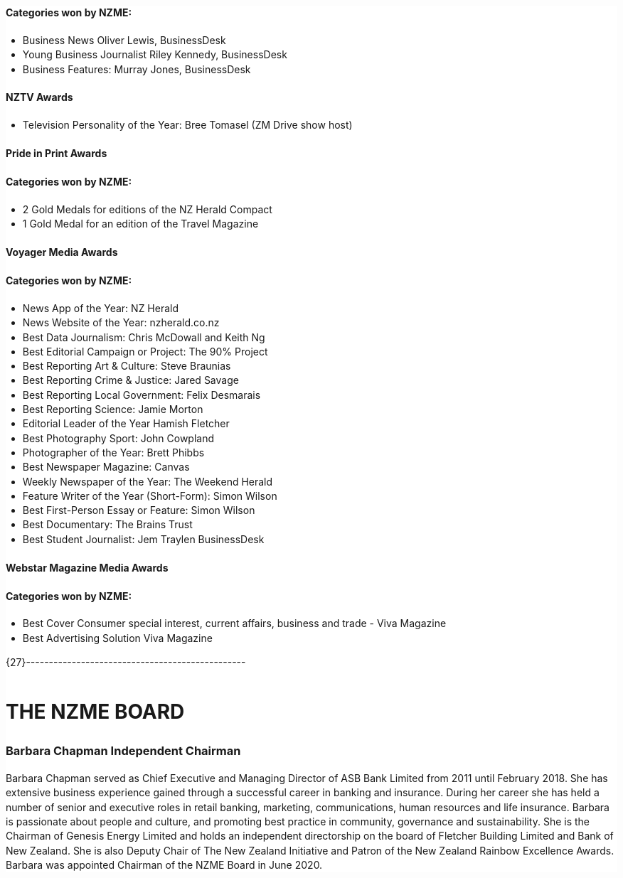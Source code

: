 #### **Categories won by NZME:**

- Business News Oliver Lewis, BusinessDesk
- Young Business Journalist Riley Kennedy, BusinessDesk
- Business Features: Murray Jones, BusinessDesk

#### **NZTV Awards**

- Television Personality of the Year: Bree Tomasel (ZM Drive show host)
#### **Pride in Print Awards**

#### **Categories won by NZME:**

- 2 Gold Medals for editions of the NZ Herald Compact
- 1 Gold Medal for an edition of the Travel Magazine

#### **Voyager Media Awards**

#### **Categories won by NZME:**

- News App of the Year: NZ Herald
- News Website of the Year: nzherald.co.nz
- Best Data Journalism: Chris McDowall and Keith Ng
- Best Editorial Campaign or Project: The 90% Project
- Best Reporting Art & Culture: Steve Braunias
- Best Reporting Crime & Justice: Jared Savage
- Best Reporting Local Government: Felix Desmarais
- Best Reporting Science: Jamie Morton
- Editorial Leader of the Year Hamish Fletcher
- Best Photography Sport: John Cowpland
- Photographer of the Year: Brett Phibbs
- Best Newspaper Magazine: Canvas
- Weekly Newspaper of the Year: The Weekend Herald
- Feature Writer of the Year (Short-Form): Simon Wilson
- Best First-Person Essay or Feature: Simon Wilson
- Best Documentary: The Brains Trust
- Best Student Journalist: Jem Traylen BusinessDesk

#### **Webstar Magazine Media Awards**

#### **Categories won by NZME:**

- Best Cover Consumer special interest, current affairs, business and trade - Viva Magazine
- Best Advertising Solution Viva Magazine

{27}------------------------------------------------

# **THE NZME BOARD**

### **Barbara Chapman** Independent Chairman

Barbara Chapman served as Chief Executive and Managing Director of ASB Bank Limited from 2011 until February 2018. She has extensive business experience gained through a successful career in banking and insurance. During her career she has held a number of senior and executive roles in retail banking, marketing, communications, human resources and life insurance. Barbara is passionate about people and culture, and promoting best practice in community, governance and sustainability. She is the Chairman of Genesis Energy Limited and holds an independent directorship on the board of Fletcher Building Limited and Bank of New Zealand. She is also Deputy Chair of The New Zealand Initiative and Patron of the New Zealand Rainbow Excellence Awards. Barbara was appointed Chairman of the NZME Board in June 2020.
